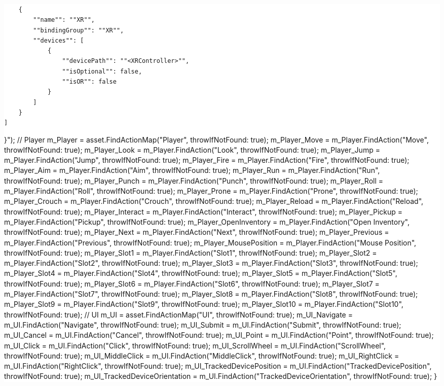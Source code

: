         {
            ""name"": ""XR"",
            ""bindingGroup"": ""XR"",
            ""devices"": [
                {
                    ""devicePath"": ""<XRController>"",
                    ""isOptional"": false,
                    ""isOR"": false
                }
            ]
        }
    ]
}");
            // Player
            m_Player = asset.FindActionMap("Player", throwIfNotFound: true);
            m_Player_Move = m_Player.FindAction("Move", throwIfNotFound: true);
            m_Player_Look = m_Player.FindAction("Look", throwIfNotFound: true);
            m_Player_Jump = m_Player.FindAction("Jump", throwIfNotFound: true);
            m_Player_Fire = m_Player.FindAction("Fire", throwIfNotFound: true);
            m_Player_Aim = m_Player.FindAction("Aim", throwIfNotFound: true);
            m_Player_Run = m_Player.FindAction("Run", throwIfNotFound: true);
            m_Player_Punch = m_Player.FindAction("Punch", throwIfNotFound: true);
            m_Player_Roll = m_Player.FindAction("Roll", throwIfNotFound: true);
            m_Player_Prone = m_Player.FindAction("Prone", throwIfNotFound: true);
            m_Player_Crouch = m_Player.FindAction("Crouch", throwIfNotFound: true);
            m_Player_Reload = m_Player.FindAction("Reload", throwIfNotFound: true);
            m_Player_Interact = m_Player.FindAction("Interact", throwIfNotFound: true);
            m_Player_Pickup = m_Player.FindAction("Pickup", throwIfNotFound: true);
            m_Player_OpenInventory = m_Player.FindAction("Open Inventory", throwIfNotFound: true);
            m_Player_Next = m_Player.FindAction("Next", throwIfNotFound: true);
            m_Player_Previous = m_Player.FindAction("Previous", throwIfNotFound: true);
            m_Player_MousePosition = m_Player.FindAction("Mouse Position", throwIfNotFound: true);
            m_Player_Slot1 = m_Player.FindAction("Slot1", throwIfNotFound: true);
            m_Player_Slot2 = m_Player.FindAction("Slot2", throwIfNotFound: true);
            m_Player_Slot3 = m_Player.FindAction("Slot3", throwIfNotFound: true);
            m_Player_Slot4 = m_Player.FindAction("Slot4", throwIfNotFound: true);
            m_Player_Slot5 = m_Player.FindAction("Slot5", throwIfNotFound: true);
            m_Player_Slot6 = m_Player.FindAction("Slot6", throwIfNotFound: true);
            m_Player_Slot7 = m_Player.FindAction("Slot7", throwIfNotFound: true);
            m_Player_Slot8 = m_Player.FindAction("Slot8", throwIfNotFound: true);
            m_Player_Slot9 = m_Player.FindAction("Slot9", throwIfNotFound: true);
            m_Player_Slot10 = m_Player.FindAction("Slot10", throwIfNotFound: true);
            // UI
            m_UI = asset.FindActionMap("UI", throwIfNotFound: true);
            m_UI_Navigate = m_UI.FindAction("Navigate", throwIfNotFound: true);
            m_UI_Submit = m_UI.FindAction("Submit", throwIfNotFound: true);
            m_UI_Cancel = m_UI.FindAction("Cancel", throwIfNotFound: true);
            m_UI_Point = m_UI.FindAction("Point", throwIfNotFound: true);
            m_UI_Click = m_UI.FindAction("Click", throwIfNotFound: true);
            m_UI_ScrollWheel = m_UI.FindAction("ScrollWheel", throwIfNotFound: true);
            m_UI_MiddleClick = m_UI.FindAction("MiddleClick", throwIfNotFound: true);
            m_UI_RightClick = m_UI.FindAction("RightClick", throwIfNotFound: true);
            m_UI_TrackedDevicePosition = m_UI.FindAction("TrackedDevicePosition", throwIfNotFound: true);
            m_UI_TrackedDeviceOrientation = m_UI.FindAction("TrackedDeviceOrientation", throwIfNotFound: true);
        }
